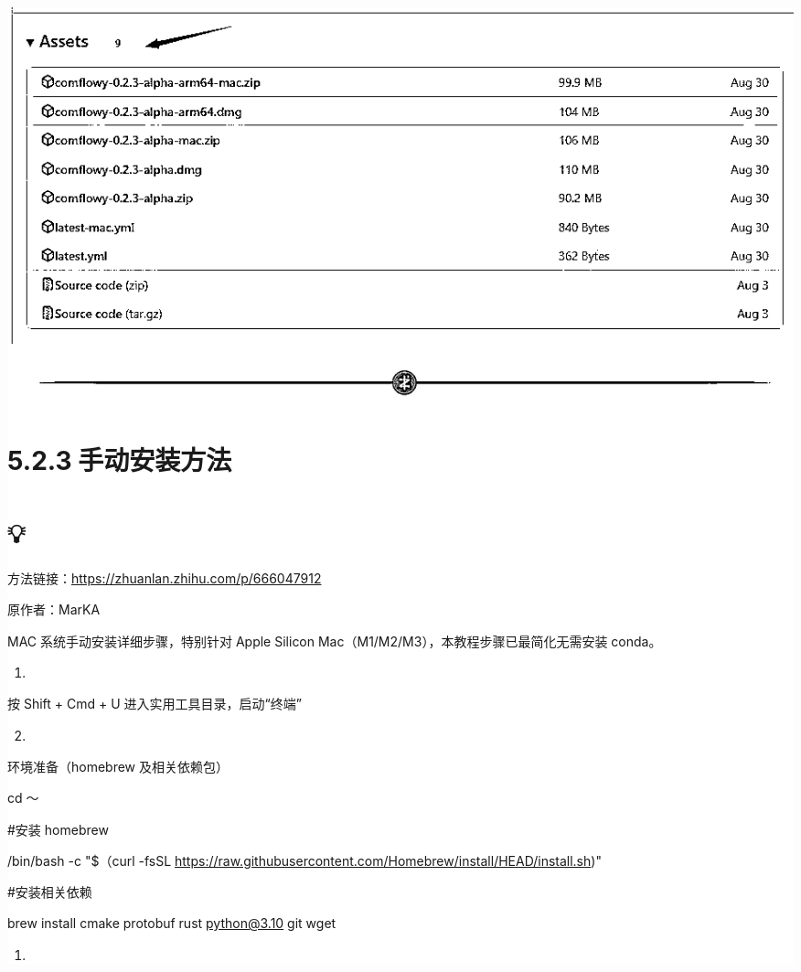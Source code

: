![](img/78ea523aa7072c65f63446f8500eb4bd.png)

![](img/90bfbb6be58c73c4b972fc85dce581c4.png)

# 5.2.3 手动安装方法

# 💡

方法链接：https://zhuanlan.zhihu.com/p/666047912

原作者：MarKA

MAC 系统手动安装详细步骤，特别针对 Apple Silicon Mac（M1/M2/M3），本教程步骤已最简化无需安装 conda。

1.

按 Shift + Cmd + U 进入实用工具目录，启动“终端”

2.

环境准备（homebrew 及相关依赖包）

cd ～

#安装 homebrew

/bin/bash -c "$（curl -fsSL https://raw.githubusercontent.com/Homebrew/install/HEAD/install.sh)"

#安装相关依赖

brew install cmake protobuf rust python@3.10 git wget

1.
